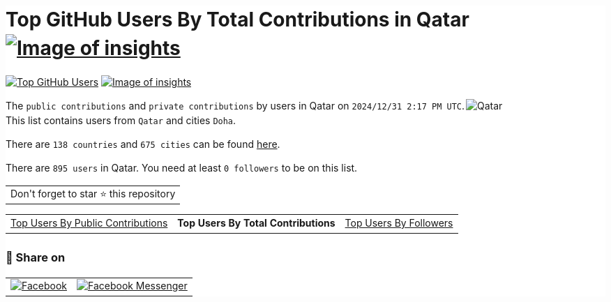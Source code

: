 # Top GitHub Users By Total Contributions in Qatar [<img alt="Image of insights" src="https://github.com/gayanvoice/insights/blob/master/graph/373383893/small/week.png" height="24">](https://github.com/gayanvoice/insights/blob/master/readme/373383893/week.md)
[![Top GitHub Users](https://github.com/gayanvoice/top-github-users/actions/workflows/action.yml/badge.svg)](https://github.com/gayanvoice/top-github-users/actions/workflows/action.yml) [![Image of insights](https://github.com/gayanvoice/insights/blob/master/svg/373383893/badge.svg)](https://github.com/gayanvoice/insights/blob/master/readme/373383893/week.md)

<a href="https://gayanvoice.github.io/top-github-users/index.html">
	<img align="right" width="200" src="https://upload.wikimedia.org/wikipedia/commons/6/65/Flag_of_Qatar.svg" alt="Qatar">
</a>

The `public contributions` and `private contributions` by users in Qatar on `2024/12/31 2:17 PM UTC`. This list contains users from `Qatar` and cities `Doha`.

There are `138 countries` and `675 cities` can be found [here](https://github.com/isyuricunha/top-github-users).

There are `895 users`  in Qatar. You need at least `0 followers` to be on this list.

<table>
	<tr>
		<td>
			Don't forget to star ⭐ this repository
		</td>
	</tr>
</table>

<table>
	<tr>
		<td>
			<a href="https://github.com/isyuricunha/top-github-users/blob/main/markdown/public_contributions/qatar.md">Top Users By Public Contributions</a>
		</td>
		<td>
			<strong>Top Users By Total Contributions</strong>
		</td>
		<td>
			<a href="https://github.com/isyuricunha/top-github-users/blob/main/markdown/followers/qatar.md">Top Users By Followers</a>
		</td>
	</tr>
</table>

### 🚀 Share on

<table>
	<tr>
		<td>
			<a href="https://web.facebook.com/sharer.php?t=Top%20GitHub%20Users%20By%20Total%20Contributions%20in%20Qatar&u=https://github.com/isyuricunha/top-github-users/blob/main/markdown/total_contributions/qatar.md&_rdc=1&_rdr">
				<img src="https://github.com/gayanvoice/github-active-users-monitor/raw/master/public/images/icons/facebook.svg" height="48" width="48" alt="Facebook"/>
			</a>
		</td>
		<td>
			<a href="https://www.facebook.com/dialog/send?link=https://github.com/isyuricunha/top-github-users/blob/main/markdown/total_contributions/qatar.md&app_id=291494419107518&redirect_uri=https://github.com/isyuricunha/top-github-users/blob/main/markdown/total_contributions/qatar.md">
				<img src="https://github.com/gayanvoice/github-active-users-monitor/raw/master/public/images/icons/facebook_messenger.svg" height="48" width="48" alt="Facebook Messenger"/>
			</a>